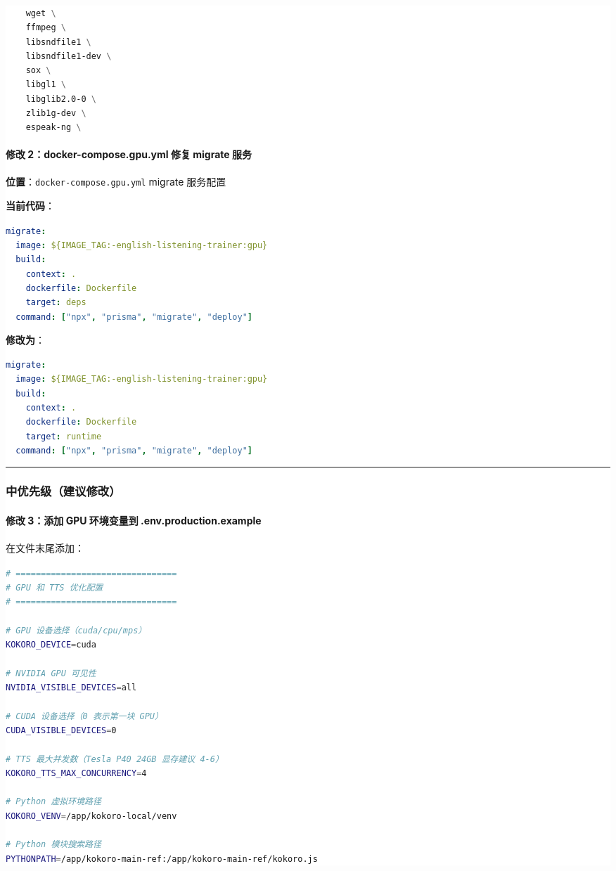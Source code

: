 ```dockerfile
    wget \
    ffmpeg \
    libsndfile1 \
    libsndfile1-dev \
    sox \
    libgl1 \
    libglib2.0-0 \
    zlib1g-dev \
    espeak-ng \
```

#### 修改 2：docker-compose.gpu.yml 修复 migrate 服务

**位置**：`docker-compose.gpu.yml` migrate 服务配置

**当前代码**：
```yaml
migrate:
  image: ${IMAGE_TAG:-english-listening-trainer:gpu}
  build:
    context: .
    dockerfile: Dockerfile
    target: deps
  command: ["npx", "prisma", "migrate", "deploy"]
```

**修改为**：
```yaml
migrate:
  image: ${IMAGE_TAG:-english-listening-trainer:gpu}
  build:
    context: .
    dockerfile: Dockerfile
    target: runtime
  command: ["npx", "prisma", "migrate", "deploy"]
```

---

### 中优先级（建议修改）

#### 修改 3：添加 GPU 环境变量到 .env.production.example

在文件末尾添加：
```bash
# ================================
# GPU 和 TTS 优化配置
# ================================

# GPU 设备选择（cuda/cpu/mps）
KOKORO_DEVICE=cuda

# NVIDIA GPU 可见性
NVIDIA_VISIBLE_DEVICES=all

# CUDA 设备选择（0 表示第一块 GPU）
CUDA_VISIBLE_DEVICES=0

# TTS 最大并发数（Tesla P40 24GB 显存建议 4-6）
KOKORO_TTS_MAX_CONCURRENCY=4

# Python 虚拟环境路径
KOKORO_VENV=/app/kokoro-local/venv

# Python 模块搜索路径
PYTHONPATH=/app/kokoro-main-ref:/app/kokoro-main-ref/kokoro.js
```